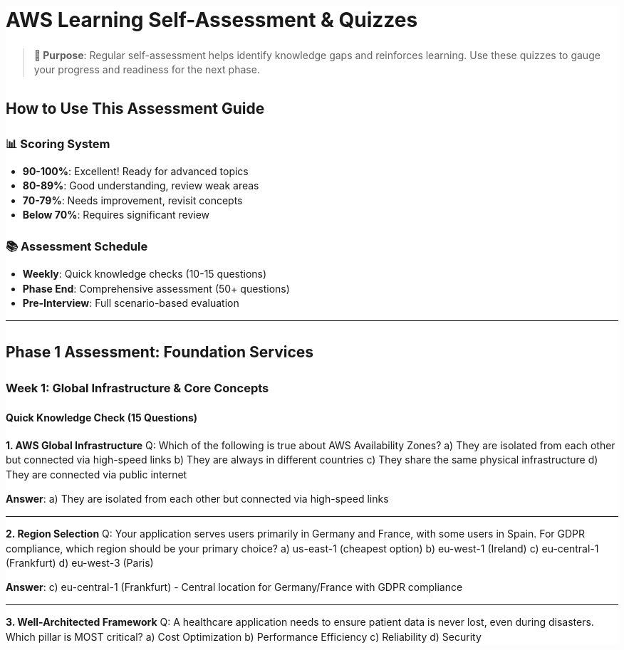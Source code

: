 # AWS Learning Self-Assessment & Quizzes

> **🎯 Purpose**: Regular self-assessment helps identify knowledge gaps and reinforces learning. Use these quizzes to gauge your progress and readiness for the next phase.

## How to Use This Assessment Guide

### 📊 Scoring System
- **90-100%**: Excellent! Ready for advanced topics
- **80-89%**: Good understanding, review weak areas
- **70-79%**: Needs improvement, revisit concepts
- **Below 70%**: Requires significant review

### 📚 Assessment Schedule
- **Weekly**: Quick knowledge checks (10-15 questions)
- **Phase End**: Comprehensive assessment (50+ questions)
- **Pre-Interview**: Full scenario-based evaluation

---

## Phase 1 Assessment: Foundation Services

### Week 1: Global Infrastructure & Core Concepts

#### Quick Knowledge Check (15 Questions)

**1. AWS Global Infrastructure**
Q: Which of the following is true about AWS Availability Zones?
a) They are isolated from each other but connected via high-speed links
b) They are always in different countries
c) They share the same physical infrastructure
d) They are connected via public internet

**Answer**: a) They are isolated from each other but connected via high-speed links

---

**2. Region Selection**
Q: Your application serves users primarily in Germany and France, with some users in Spain. For GDPR compliance, which region should be your primary choice?
a) us-east-1 (cheapest option)
b) eu-west-1 (Ireland)
c) eu-central-1 (Frankfurt)
d) eu-west-3 (Paris)

**Answer**: c) eu-central-1 (Frankfurt) - Central location for Germany/France with GDPR compliance

---

**3. Well-Architected Framework**
Q: A healthcare application needs to ensure patient data is never lost, even during disasters. Which pillar is MOST critical?
a) Cost Optimization
b) Performance Efficiency
c) Reliability
d) Security

